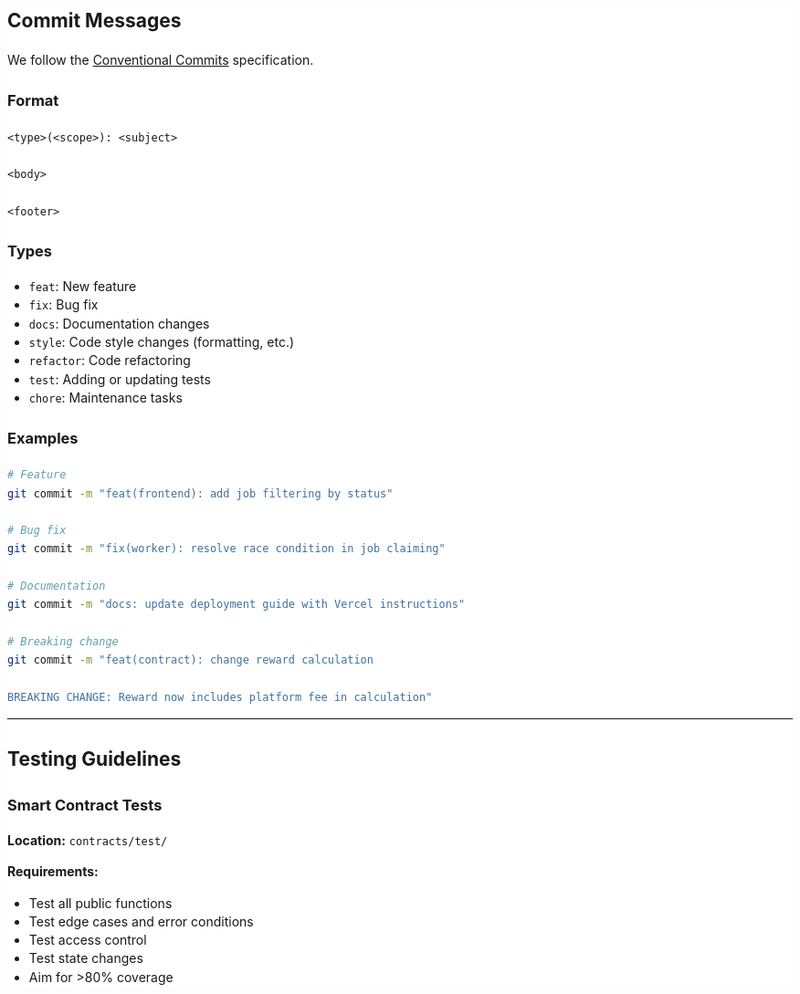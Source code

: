 
## Commit Messages

We follow the [Conventional Commits](https://www.conventionalcommits.org/) specification.

### Format

```
<type>(<scope>): <subject>

<body>

<footer>
```

### Types

- `feat`: New feature
- `fix`: Bug fix
- `docs`: Documentation changes
- `style`: Code style changes (formatting, etc.)
- `refactor`: Code refactoring
- `test`: Adding or updating tests
- `chore`: Maintenance tasks

### Examples

```bash
# Feature
git commit -m "feat(frontend): add job filtering by status"

# Bug fix
git commit -m "fix(worker): resolve race condition in job claiming"

# Documentation
git commit -m "docs: update deployment guide with Vercel instructions"

# Breaking change
git commit -m "feat(contract): change reward calculation

BREAKING CHANGE: Reward now includes platform fee in calculation"
```

---

## Testing Guidelines

### Smart Contract Tests

**Location:** `contracts/test/`

**Requirements:**
- Test all public functions
- Test edge cases and error conditions
- Test access control
- Test state changes
- Aim for >80% coverage
